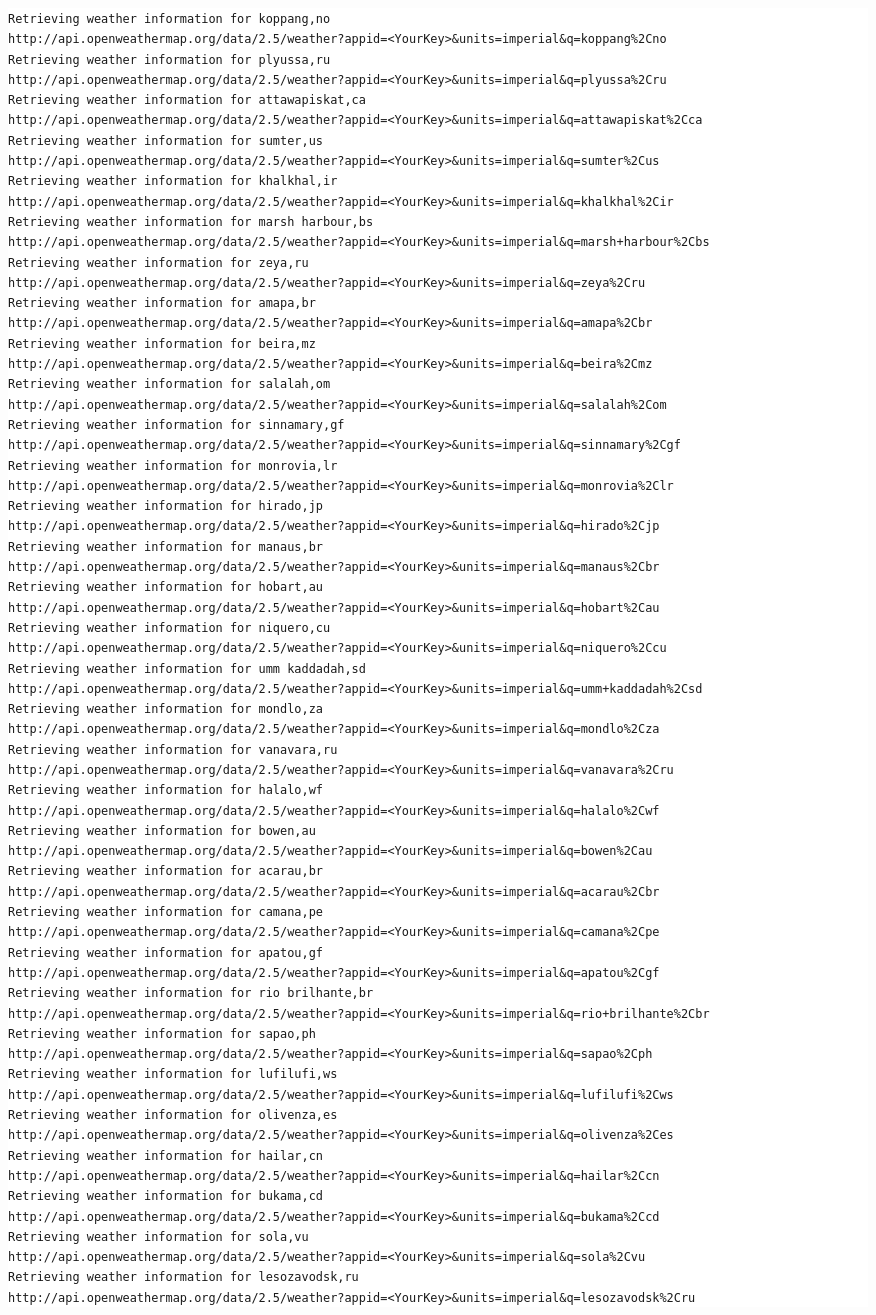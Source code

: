     Retrieving weather information for koppang,no
    http://api.openweathermap.org/data/2.5/weather?appid=<YourKey>&units=imperial&q=koppang%2Cno
    Retrieving weather information for plyussa,ru
    http://api.openweathermap.org/data/2.5/weather?appid=<YourKey>&units=imperial&q=plyussa%2Cru
    Retrieving weather information for attawapiskat,ca
    http://api.openweathermap.org/data/2.5/weather?appid=<YourKey>&units=imperial&q=attawapiskat%2Cca
    Retrieving weather information for sumter,us
    http://api.openweathermap.org/data/2.5/weather?appid=<YourKey>&units=imperial&q=sumter%2Cus
    Retrieving weather information for khalkhal,ir
    http://api.openweathermap.org/data/2.5/weather?appid=<YourKey>&units=imperial&q=khalkhal%2Cir
    Retrieving weather information for marsh harbour,bs
    http://api.openweathermap.org/data/2.5/weather?appid=<YourKey>&units=imperial&q=marsh+harbour%2Cbs
    Retrieving weather information for zeya,ru
    http://api.openweathermap.org/data/2.5/weather?appid=<YourKey>&units=imperial&q=zeya%2Cru
    Retrieving weather information for amapa,br
    http://api.openweathermap.org/data/2.5/weather?appid=<YourKey>&units=imperial&q=amapa%2Cbr
    Retrieving weather information for beira,mz
    http://api.openweathermap.org/data/2.5/weather?appid=<YourKey>&units=imperial&q=beira%2Cmz
    Retrieving weather information for salalah,om
    http://api.openweathermap.org/data/2.5/weather?appid=<YourKey>&units=imperial&q=salalah%2Com
    Retrieving weather information for sinnamary,gf
    http://api.openweathermap.org/data/2.5/weather?appid=<YourKey>&units=imperial&q=sinnamary%2Cgf
    Retrieving weather information for monrovia,lr
    http://api.openweathermap.org/data/2.5/weather?appid=<YourKey>&units=imperial&q=monrovia%2Clr
    Retrieving weather information for hirado,jp
    http://api.openweathermap.org/data/2.5/weather?appid=<YourKey>&units=imperial&q=hirado%2Cjp
    Retrieving weather information for manaus,br
    http://api.openweathermap.org/data/2.5/weather?appid=<YourKey>&units=imperial&q=manaus%2Cbr
    Retrieving weather information for hobart,au
    http://api.openweathermap.org/data/2.5/weather?appid=<YourKey>&units=imperial&q=hobart%2Cau
    Retrieving weather information for niquero,cu
    http://api.openweathermap.org/data/2.5/weather?appid=<YourKey>&units=imperial&q=niquero%2Ccu
    Retrieving weather information for umm kaddadah,sd
    http://api.openweathermap.org/data/2.5/weather?appid=<YourKey>&units=imperial&q=umm+kaddadah%2Csd
    Retrieving weather information for mondlo,za
    http://api.openweathermap.org/data/2.5/weather?appid=<YourKey>&units=imperial&q=mondlo%2Cza
    Retrieving weather information for vanavara,ru
    http://api.openweathermap.org/data/2.5/weather?appid=<YourKey>&units=imperial&q=vanavara%2Cru
    Retrieving weather information for halalo,wf
    http://api.openweathermap.org/data/2.5/weather?appid=<YourKey>&units=imperial&q=halalo%2Cwf
    Retrieving weather information for bowen,au
    http://api.openweathermap.org/data/2.5/weather?appid=<YourKey>&units=imperial&q=bowen%2Cau
    Retrieving weather information for acarau,br
    http://api.openweathermap.org/data/2.5/weather?appid=<YourKey>&units=imperial&q=acarau%2Cbr
    Retrieving weather information for camana,pe
    http://api.openweathermap.org/data/2.5/weather?appid=<YourKey>&units=imperial&q=camana%2Cpe
    Retrieving weather information for apatou,gf
    http://api.openweathermap.org/data/2.5/weather?appid=<YourKey>&units=imperial&q=apatou%2Cgf
    Retrieving weather information for rio brilhante,br
    http://api.openweathermap.org/data/2.5/weather?appid=<YourKey>&units=imperial&q=rio+brilhante%2Cbr
    Retrieving weather information for sapao,ph
    http://api.openweathermap.org/data/2.5/weather?appid=<YourKey>&units=imperial&q=sapao%2Cph
    Retrieving weather information for lufilufi,ws
    http://api.openweathermap.org/data/2.5/weather?appid=<YourKey>&units=imperial&q=lufilufi%2Cws
    Retrieving weather information for olivenza,es
    http://api.openweathermap.org/data/2.5/weather?appid=<YourKey>&units=imperial&q=olivenza%2Ces
    Retrieving weather information for hailar,cn
    http://api.openweathermap.org/data/2.5/weather?appid=<YourKey>&units=imperial&q=hailar%2Ccn
    Retrieving weather information for bukama,cd
    http://api.openweathermap.org/data/2.5/weather?appid=<YourKey>&units=imperial&q=bukama%2Ccd
    Retrieving weather information for sola,vu
    http://api.openweathermap.org/data/2.5/weather?appid=<YourKey>&units=imperial&q=sola%2Cvu
    Retrieving weather information for lesozavodsk,ru
    http://api.openweathermap.org/data/2.5/weather?appid=<YourKey>&units=imperial&q=lesozavodsk%2Cru